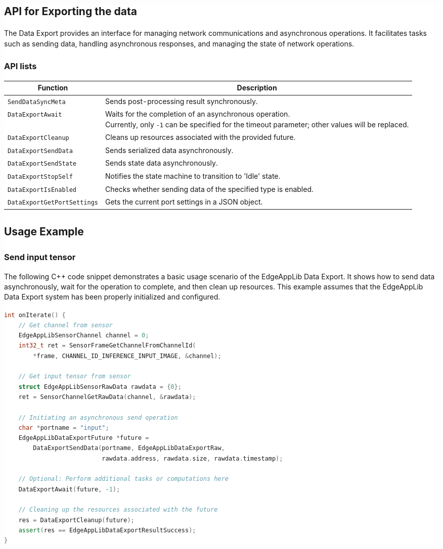 ## API for Exporting the data

The  Data Export provides an interface for managing network communications and asynchronous operations. It facilitates tasks such as sending data, handling asynchronous responses, and managing the state of network operations.

### API lists

| Function                    | Description                                                   |
|----------------------------|---------------------------------------------------------------|
| `SendDataSyncMeta`         | Sends post-processing result synchronously.                   |
| `DataExportAwait`          | Waits for the completion of an asynchronous operation.  <br>Currently, only `-1` can be specified for the timeout parameter; other values will be replaced. |
| `DataExportCleanup`        | Cleans up resources associated with the provided future.      |
| `DataExportSendData`       | Sends serialized data asynchronously.                         |
| `DataExportSendState`      | Sends state data asynchronously.                              |
| `DataExportStopSelf`       | Notifies the state machine to transition to 'Idle' state.     |
| `DataExportIsEnabled`      | Checks whether sending data of the specified type is enabled. |
| `DataExportGetPortSettings`| Gets the current port settings in a JSON object.              |


## Usage Example

### Send input tensor

The following C++ code snippet demonstrates a basic usage scenario of the EdgeAppLib Data Export. It shows how to send data asynchronously, wait for the operation to complete, and then clean up resources. This example assumes that the EdgeAppLib Data Export system has been properly initialized and configured.


```cpp
int onIterate() {
    // Get channel from sensor
    EdgeAppLibSensorChannel channel = 0;
    int32_t ret = SensorFrameGetChannelFromChannelId(
        *frame, CHANNEL_ID_INFERENCE_INPUT_IMAGE, &channel);

    // Get input tensor from sensor
    struct EdgeAppLibSensorRawData rawdata = {0};
    ret = SensorChannelGetRawData(channel, &rawdata);

    // Initiating an asynchronous send operation
    char *portname = "input";
    EdgeAppLibDataExportFuture *future = 
        DataExportSendData(portname, EdgeAppLibDataExportRaw,
                           rawdata.address, rawdata.size, rawdata.timestamp);

    // Optional: Perform additional tasks or computations here
    DataExportAwait(future, -1);

    // Cleaning up the resources associated with the future
    res = DataExportCleanup(future);
    assert(res == EdgeAppLibDataExportResultSuccess);
}
```
